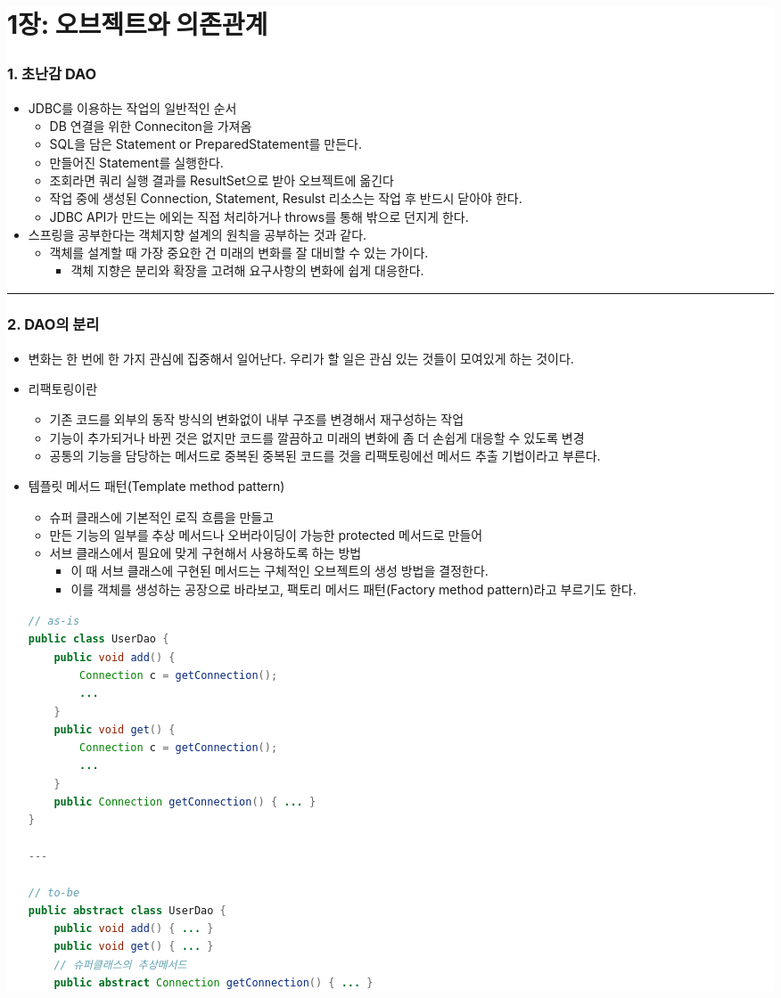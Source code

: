 # 1장: 오브젝트와 의존관계

### 1. 초난감 DAO

- JDBC를 이용하는 작업의 일반적인 순서
    - DB 연결을 위한 Conneciton을 가져옴
    - SQL을 담은 Statement or PreparedStatement를 만든다.
    - 만들어진 Statement를 실행한다.
    - 조회라면 쿼리 실행 결과를 ResultSet으로 받아 오브젝트에 옮긴다
    - 작업 중에 생성된 Connection, Statement, Resulst 리소스는 작업 후 반드시 닫아야 한다.
    - JDBC API가 만드는 에외는 직접 처리하거나 throws를 통해 밖으로 던지게 한다.
- 스프링을 공부한다는 객체지향 설계의 원칙을 공부하는 것과 같다.
    - 객체를 설계할 때 가장 중요한 건 미래의 변화를 잘 대비할 수 있는 가이다.
        - 객체 지향은 분리와 확장을 고려해 요구사항의 변화에 쉽게 대응한다.

---

### 2. DAO의 분리

- 변화는 한 번에 한 가지 관심에 집중해서 일어난다. 우리가 할 일은 관심 있는 것들이 모여있게 하는 것이다.
- 리팩토링이란
    - 기존 코드를 외부의 동작 방식의 변화없이 내부 구조를 변경해서 재구성하는 작업
    - 기능이 추가되거나 바뀐 것은 없지만 코드를 깔끔하고 미래의 변화에 좀 더 손쉽게 대응할 수 있도록 변경
    - 공통의 기능을 담당하는 메서드로 중복된 중복된 코드를 것을 리팩토링에선 메서드 추출 기법이라고 부른다.
- 템플릿 메서드 패턴(Template method pattern)
    - 슈퍼 클래스에 기본적인 로직 흐름을 만들고
    - 만든 기능의 일부를 추상 메서드나 오버라이딩이 가능한 protected 메서드로 만들어
    - 서브 클래스에서 필요에 맞게 구현해서 사용하도록 하는 방법
        - 이 때 서브 클래스에 구현된 메서드는 구체적인 오브젝트의 생성 방법을 결정한다.
        - 이를 객체를 생성하는 공장으로 바라보고, 팩토리 메서드 패턴(Factory method pattern)라고 부르기도 한다.
    
    ```java
    // as-is
    public class UserDao {
    	public void add() { 
    		Connection c = getConnection();
    		... 
    	}
    	public void get() { 
    		Connection c = getConnection();
    		... 
    	}
    	public Connection getConnection() { ... }
    }
    
    ---
    
    // to-be
    public abstract class UserDao {
    	public void add() { ... }
    	public void get() { ... }
    	// 슈퍼클래스의 추상메서드
    	public abstract Connection getConnection() { ... }
    